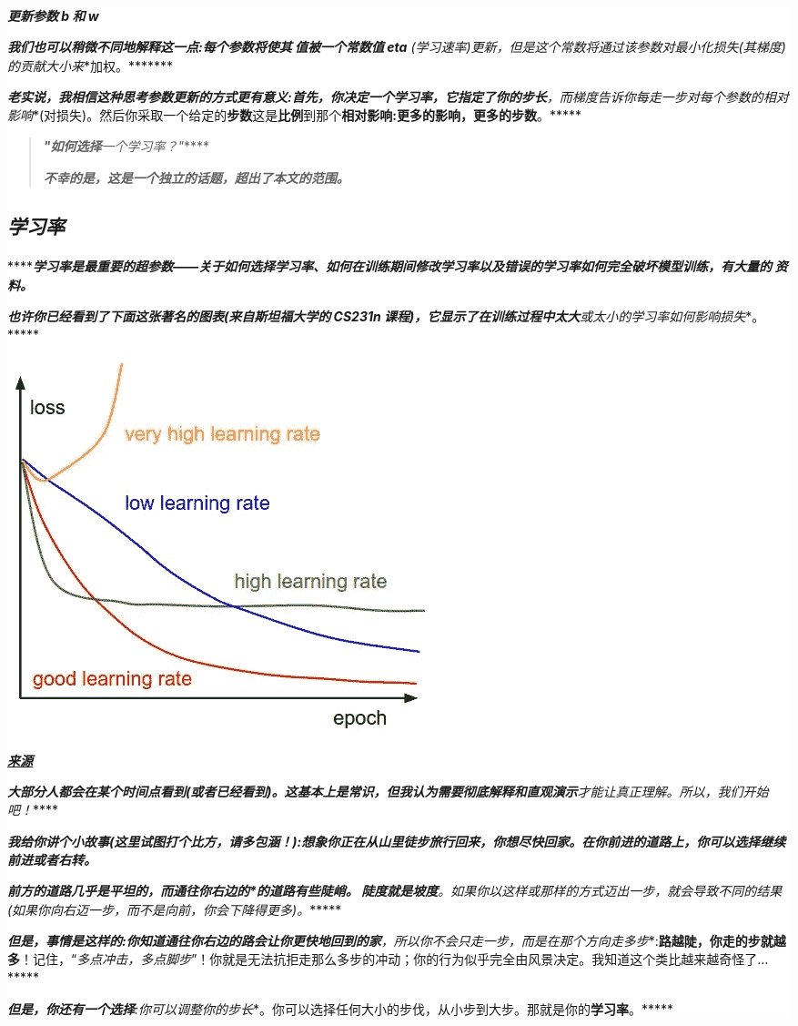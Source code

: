 *****更新参数 **b** 和 **w*******

*****我们也可以稍微不同地解释这一点:**每个参数**将使其
值**被一个常数值 *eta*** (学习速率)更新，但是这个常数将通过该参数对最小化损失(其梯度)的贡献大小来**加权。*******

*****老实说，我相信这种思考参数更新的方式更有意义:首先，你决定一个*学习率*，它指定了你的**步长**，而*梯度*告诉你每走一步对每个参数的**相对影响**(对损失)。然后你采取一个给定的**步数**这是**比例**到那个**相对影响:更多的影响，更多的步数**。*****

> *****"如何**选择**一个学习率？"*****
> 
> *****不幸的是，这是一个独立的话题，超出了本文的范围。*****

## *****学习率*****

*******学习率**是最重要的超参数——关于如何选择学习率、如何在训练期间修改学习率以及错误的学习率如何完全破坏模型训练，有大量的
资料。*****

*****也许你已经看到了下面这张著名的图表(来自斯坦福大学的 CS231n 课程)，它显示了在训练过程中**太大**或**太小**的学习率如何影响**损失**。*****

*****![](img/6d21e68b95f9e7ae7dca1a3b4a5a7e8c.png)*****

*****[来源](https://cs231n.github.io/neural-networks-3/#loss-function)*****

*****大部分人都会在某个时间点看到(或者已经看到)。这基本上是常识，但我认为需要**彻底解释和直观演示**才能让*真正理解。所以，我们开始吧！******

*****我给你讲个小故事(这里试图打个比方，请多包涵！):想象你正在从山里徒步旅行回来，你想尽快回家。在你前进的道路上，你可以选择*继续前进*或者*右转*。*****

*****前方的道路几乎是平坦的，而通往你右边的*的道路有些陡峭。
**陡度**就是**坡度**。如果你以这样或那样的方式迈出一步，就会导致不同的结果(如果你向右迈一步，而不是向前，你会下降得更多)。******

*****但是，事情是这样的:你知道通往你右边*的路*会让你更快地回到**的家**，所以你不会只走一步，而是在那个方向**走多步**:**路越陡，你走的步就越多**！记住，“*多点冲击，多点脚步*”！你就是无法抗拒走那么多步的冲动；你的行为似乎完全由风景决定。我知道这个类比越来越奇怪了…*****

*****但是，你还有**一个选择**:你**可以调整你的步长**。你可以选择任何大小的步伐，从小步到大步。那就是你的**学习率**。*****
